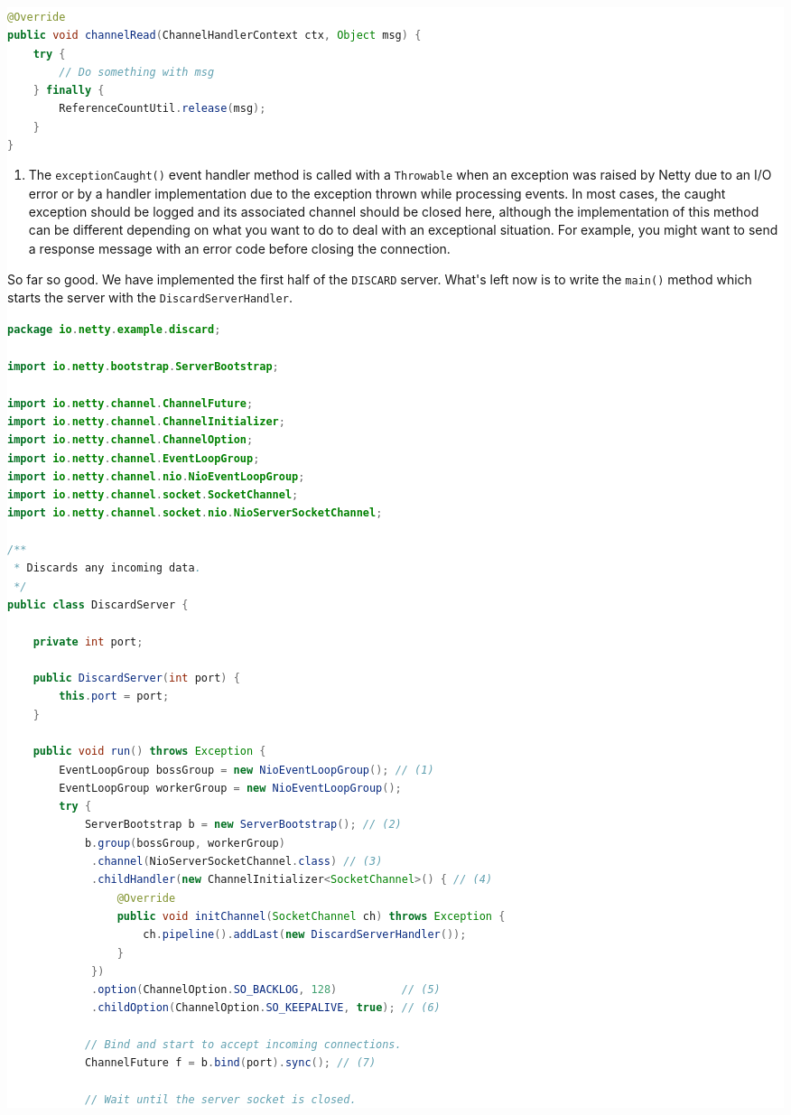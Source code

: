   ```java
  @Override
  public void channelRead(ChannelHandlerContext ctx, Object msg) {
      try {
          // Do something with msg
      } finally {
          ReferenceCountUtil.release(msg);
      }
  }
  ```

1. The `exceptionCaught()` event handler method is called with a `Throwable` when an exception was raised by Netty due to an I/O error or by a handler implementation due to the exception thrown while processing events. In most cases, the caught exception should be logged and its associated channel should be closed here, although the implementation of this method can be different depending on what you want to do to deal with an exceptional situation. For example, you might want to send a response message with an error code before closing the connection.

So far so good. We have implemented the first half of the `DISCARD` server. What's left now is to write the `main()` method which starts the server with the `DiscardServerHandler`.

```java
package io.netty.example.discard;
    
import io.netty.bootstrap.ServerBootstrap;

import io.netty.channel.ChannelFuture;
import io.netty.channel.ChannelInitializer;
import io.netty.channel.ChannelOption;
import io.netty.channel.EventLoopGroup;
import io.netty.channel.nio.NioEventLoopGroup;
import io.netty.channel.socket.SocketChannel;
import io.netty.channel.socket.nio.NioServerSocketChannel;
    
/**
 * Discards any incoming data.
 */
public class DiscardServer {
    
    private int port;
    
    public DiscardServer(int port) {
        this.port = port;
    }
    
    public void run() throws Exception {
        EventLoopGroup bossGroup = new NioEventLoopGroup(); // (1)
        EventLoopGroup workerGroup = new NioEventLoopGroup();
        try {
            ServerBootstrap b = new ServerBootstrap(); // (2)
            b.group(bossGroup, workerGroup)
             .channel(NioServerSocketChannel.class) // (3)
             .childHandler(new ChannelInitializer<SocketChannel>() { // (4)
                 @Override
                 public void initChannel(SocketChannel ch) throws Exception {
                     ch.pipeline().addLast(new DiscardServerHandler());
                 }
             })
             .option(ChannelOption.SO_BACKLOG, 128)          // (5)
             .childOption(ChannelOption.SO_KEEPALIVE, true); // (6)
    
            // Bind and start to accept incoming connections.
            ChannelFuture f = b.bind(port).sync(); // (7)
    
            // Wait until the server socket is closed.
```